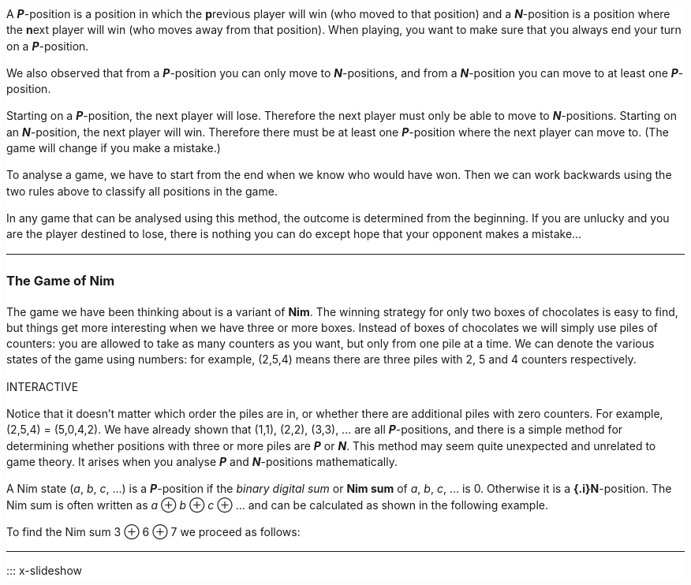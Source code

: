 A <span class="lblue"><em><strong>P</strong></em>-position</span> is a position in which the <strong class="lblue">p</strong>revious player will win (who moved to that position) and a <span class="red"><em><strong>N</strong></em>-position</span> is a position where the <span class="red"><strong>n</strong></span>ext player will win (who moves away from that position). When playing, you want to make sure that you always end your turn on a <span class="lblue"><em><strong>P</strong></em>-position</span>.

We also observed that from a <span class="lblue"><em><strong>P</strong></em>-position</span> you can only move to <span class="red"><em><strong>N</strong></em>-positions</span>, and from a <span class="red"><em><strong>N</strong></em>-position</span> you can  move to at least one <span class="lblue"><em><strong>P</strong></em>-position</span>.

Starting on a <span class="lblue"><em><strong>P</strong></em>-position</span>, the next player will lose. Therefore the next player must only be able to move to <span class="red"><em><strong>N</strong></em>-positions</span>. Starting on an <span class="red"><em><strong>N</strong></em>-position</span>, the next player will win. Therefore there must be at least one <span class="lblue"><em><strong>P</strong></em>-position</span> where the next player can move to. (The game will change if you make a mistake.)

To analyse a game, we have to start from the end when we know who would have won. Then we can work backwards using the two rules above to classify all positions in the game.

In any game that can be analysed using this method, the outcome is determined from the beginning. If you are unlucky and you are the player destined to lose, there is nothing you can do except hope that your opponent makes a mistake…

---

### The Game of Nim

The game we have been thinking about is a variant of <strong>Nim</strong>. The winning strategy for only two boxes of chocolates is easy to find, but things get more interesting when we have three or more boxes. Instead of boxes of chocolates we will simply use piles of counters: you are allowed to take as many counters as you want, but only from one pile at a time. We can denote the various states of the game using numbers: for example, (2,5,4) means there are three piles with 2, 5 and 4 counters respectively.

INTERACTIVE

Notice that it doesn&#8217;t matter which order the piles are in, or whether there are additional piles with zero counters. For example, (2,5,4) = (5,0,4,2). We have already shown that (1,1), (2,2), (3,3), &#8230; are all <em><strong>P</strong></em>-positions, and there is a simple method for determining whether positions with three or more piles are <em><strong>P</strong></em> or <em><strong>N</strong></em>. <span class="lgrey">This method may seem quite unexpected and unrelated to game theory. It arises when you analyse
 <em><strong>P</strong></em> and <em><strong>N</strong></em>-positions mathematically.</span>

A Nim state (_a_, _b_, _c_, …) is a <strong><em>P</em></strong>-position if the _binary digital sum_ or __Nim sum__ of _a_, _b_, _c_, … is 0. Otherwise it is a __{.i}N__-position. The Nim sum is often written as _a_ ⊕ _b_ ⊕ _c_ ⊕ … and can be calculated as shown in the following example.

To find the Nim sum 3 ⊕ 6 ⊕ 7 we proceed as follows:

---

::: x-slideshow
